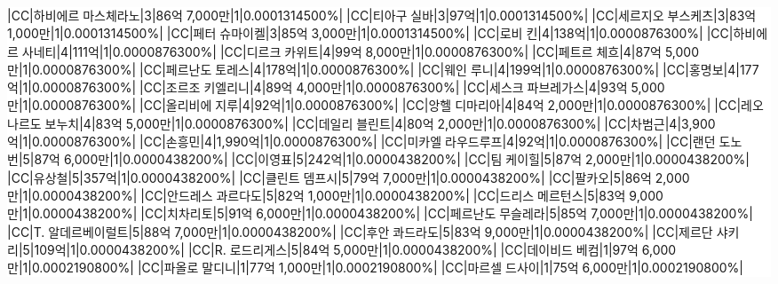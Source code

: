 |CC|하비에르 마스체라노|3|86억 7,000만|1|0.0001314500%|
|CC|티아구 실바|3|97억|1|0.0001314500%|
|CC|세르지오 부스케츠|3|83억 1,000만|1|0.0001314500%|
|CC|페터 슈마이켈|3|85억 3,000만|1|0.0001314500%|
|CC|로비 킨|4|138억|1|0.0000876300%|
|CC|하비에르 사네티|4|111억|1|0.0000876300%|
|CC|디르크 카위트|4|99억 8,000만|1|0.0000876300%|
|CC|페트르 체흐|4|87억 5,000만|1|0.0000876300%|
|CC|페르난도 토레스|4|178억|1|0.0000876300%|
|CC|웨인 루니|4|199억|1|0.0000876300%|
|CC|홍명보|4|177억|1|0.0000876300%|
|CC|조르조 키엘리니|4|89억 4,000만|1|0.0000876300%|
|CC|세스크 파브레가스|4|93억 5,000만|1|0.0000876300%|
|CC|올리비에 지루|4|92억|1|0.0000876300%|
|CC|앙헬 디마리아|4|84억 2,000만|1|0.0000876300%|
|CC|레오나르도 보누치|4|83억 5,000만|1|0.0000876300%|
|CC|데일리 블린트|4|80억 2,000만|1|0.0000876300%|
|CC|차범근|4|3,900억|1|0.0000876300%|
|CC|손흥민|4|1,990억|1|0.0000876300%|
|CC|미카엘 라우드루프|4|92억|1|0.0000876300%|
|CC|랜던 도노번|5|87억 6,000만|1|0.0000438200%|
|CC|이영표|5|242억|1|0.0000438200%|
|CC|팀 케이힐|5|87억 2,000만|1|0.0000438200%|
|CC|유상철|5|357억|1|0.0000438200%|
|CC|클린트 뎀프시|5|79억 7,000만|1|0.0000438200%|
|CC|팔카오|5|86억 2,000만|1|0.0000438200%|
|CC|안드레스 과르다도|5|82억 1,000만|1|0.0000438200%|
|CC|드리스 메르턴스|5|83억 9,000만|1|0.0000438200%|
|CC|치차리토|5|91억 6,000만|1|0.0000438200%|
|CC|페르난도 무슬레라|5|85억 7,000만|1|0.0000438200%|
|CC|T. 알데르베이럴트|5|88억 7,000만|1|0.0000438200%|
|CC|후안 콰드라도|5|83억 9,000만|1|0.0000438200%|
|CC|제르단 샤키리|5|109억|1|0.0000438200%|
|CC|R. 로드리게스|5|84억 5,000만|1|0.0000438200%|
|CC|데이비드 베컴|1|97억 6,000만|1|0.0002190800%|
|CC|파올로 말디니|1|77억 1,000만|1|0.0002190800%|
|CC|마르셀 드사이|1|75억 6,000만|1|0.0002190800%|